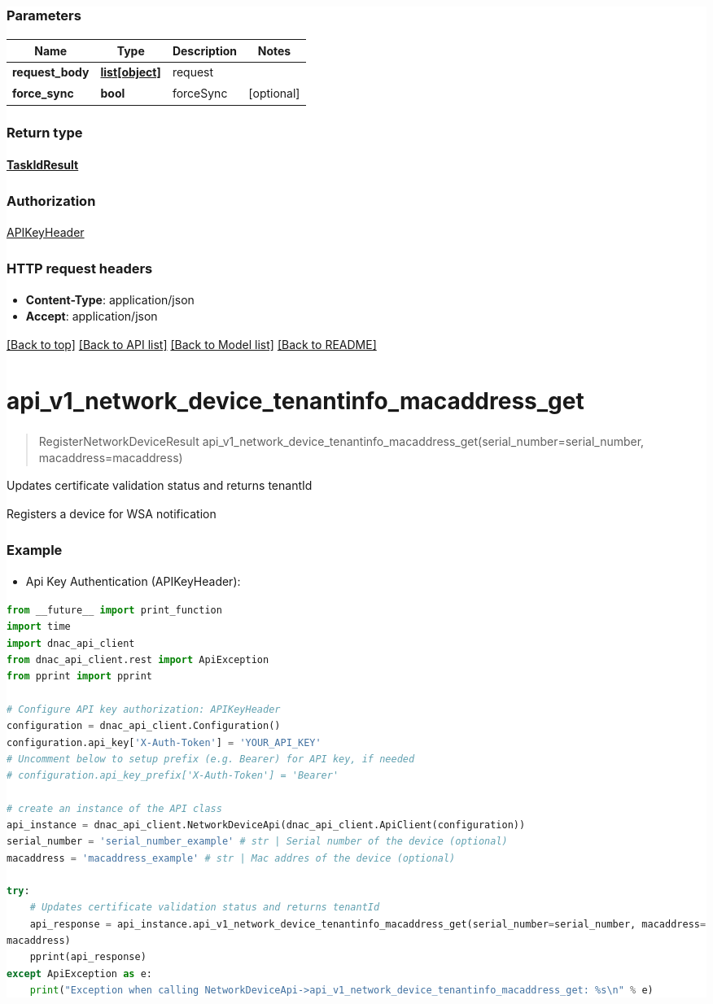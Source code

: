 ### Parameters

Name | Type | Description  | Notes
------------- | ------------- | ------------- | -------------
 **request_body** | [**list[object]**](list.md)| request | 
 **force_sync** | **bool**| forceSync | [optional] 

### Return type

[**TaskIdResult**](TaskIdResult.md)

### Authorization

[APIKeyHeader](../README.md#APIKeyHeader)

### HTTP request headers

 - **Content-Type**: application/json
 - **Accept**: application/json

[[Back to top]](#) [[Back to API list]](../README.md#documentation-for-api-endpoints) [[Back to Model list]](../README.md#documentation-for-models) [[Back to README]](../README.md)

# **api_v1_network_device_tenantinfo_macaddress_get**
> RegisterNetworkDeviceResult api_v1_network_device_tenantinfo_macaddress_get(serial_number=serial_number, macaddress=macaddress)

Updates certificate validation status and returns tenantId

Registers a device for WSA notification

### Example

* Api Key Authentication (APIKeyHeader): 
```python
from __future__ import print_function
import time
import dnac_api_client
from dnac_api_client.rest import ApiException
from pprint import pprint

# Configure API key authorization: APIKeyHeader
configuration = dnac_api_client.Configuration()
configuration.api_key['X-Auth-Token'] = 'YOUR_API_KEY'
# Uncomment below to setup prefix (e.g. Bearer) for API key, if needed
# configuration.api_key_prefix['X-Auth-Token'] = 'Bearer'

# create an instance of the API class
api_instance = dnac_api_client.NetworkDeviceApi(dnac_api_client.ApiClient(configuration))
serial_number = 'serial_number_example' # str | Serial number of the device (optional)
macaddress = 'macaddress_example' # str | Mac addres of the device (optional)

try:
    # Updates certificate validation status and returns tenantId
    api_response = api_instance.api_v1_network_device_tenantinfo_macaddress_get(serial_number=serial_number, macaddress=macaddress)
    pprint(api_response)
except ApiException as e:
    print("Exception when calling NetworkDeviceApi->api_v1_network_device_tenantinfo_macaddress_get: %s\n" % e)
```
